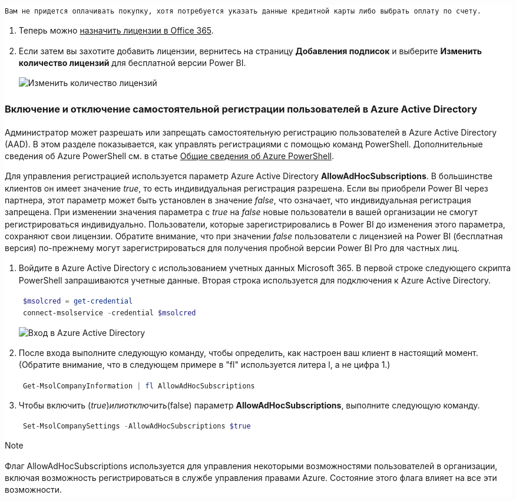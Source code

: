     Вам не придется оплачивать покупку, хотя потребуется указать данные кредитной карты либо выбрать оплату по счету.

1. Теперь можно [назначить лицензии в Office 365](https://support.office.com/article/assign-licenses-to-users-in-office-365-for-business-997596b5-4173-4627-b915-36abac6786dc).

1. Если затем вы захотите добавить лицензии, вернитесь на страницу **Добавления подписок** и выберите **Изменить количество лицензий** для бесплатной версии Power BI.

    ![Изменить количество лицензий](media/service-admin-licensing-organization/change-license-quantity.png)

### <a name="enable-or-disable-individual-user-sign-up-in-azure-active-directory"></a>Включение и отключение самостоятельной регистрации пользователей в Azure Active Directory

Администратор может разрешать или запрещать самостоятельную регистрацию пользователей в Azure Active Directory (AAD). В этом разделе показывается, как управлять регистрациями с помощью команд PowerShell. Дополнительные сведения об Azure PowerShell см. в статье [Общие сведения об Azure PowerShell](/powershell/azure/overview).

Для управления регистрацией используется параметр Azure Active Directory **AllowAdHocSubscriptions**. В большинстве клиентов он имеет значение *true*, то есть индивидуальная регистрация разрешена. Если вы приобрели Power BI через партнера, этот параметр может быть установлен в значение *false*, что означает, что индивидуальная регистрация запрещена. При изменении значения параметра с *true* на *false* новые пользователи в вашей организации не смогут регистрироваться индивидуально. Пользователи, которые зарегистрировались в Power BI до изменения этого параметра, сохраняют свои лицензии. Обратите внимание, что при значении *false* пользователи с лицензией на Power BI (бесплатная версия) по-прежнему могут зарегистрироваться для получения пробной версии Power BI Pro для частных лиц.

1. Войдите в Azure Active Directory с использованием учетных данных Microsoft 365. В первой строке следующего скрипта PowerShell запрашиваются учетные данные. Вторая строка используется для подключения к Azure Active Directory.

    ```powershell
     $msolcred = get-credential
     connect-msolservice -credential $msolcred
    ```

   ![Вход в Azure Active Directory](media/service-admin-licensing-organization/azure-ad-sign-in.png)

1. После входа выполните следующую команду, чтобы определить, как настроен ваш клиент в настоящий момент. (Обратите внимание, что в следующем примере в "fl" используется литера l, а не цифра 1.)

    ```powershell
     Get-MsolCompanyInformation | fl AllowAdHocSubscriptions 
    ```
1. Чтобы включить ($true) или отключить ($false) параметр **AllowAdHocSubscriptions**, выполните следующую команду.

    ```powershell
     Set-MsolCompanySettings -AllowAdHocSubscriptions $true
    ```

> [!NOTE]
> Флаг AllowAdHocSubscriptions используется для управления некоторыми возможностями пользователей в организации, включая возможность регистрироваться в службе управления правами Azure. Состояние этого флага влияет на все эти возможности.
